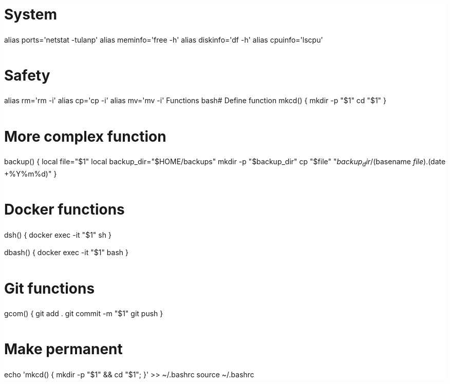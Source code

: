 # System
alias ports='netstat -tulanp'
alias meminfo='free -h'
alias diskinfo='df -h'
alias cpuinfo='lscpu'

# Safety
alias rm='rm -i'
alias cp='cp -i'
alias mv='mv -i'
Functions
bash# Define function
mkcd() {
    mkdir -p "$1"
    cd "$1"
}

# More complex function
backup() {
    local file="$1"
    local backup_dir="$HOME/backups"
    mkdir -p "$backup_dir"
    cp "$file" "$backup_dir/$(basename $file).$(date +%Y%m%d)"
}

# Docker functions
dsh() {
    docker exec -it "$1" sh
}

dbash() {
    docker exec -it "$1" bash
}

# Git functions
gcom() {
    git add .
    git commit -m "$1"
    git push
}

# Make permanent
echo 'mkcd() { mkdir -p "$1" && cd "$1"; }' >> ~/.bashrc
source ~/.bashrc
